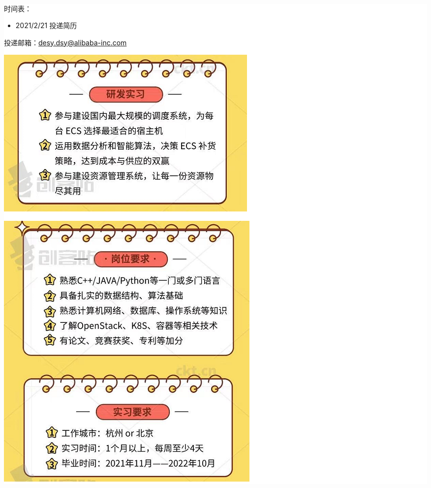 时间表：

- 2021/2/21 投递简历

投递邮箱：desy.dsy@alibaba-inc.com

![image-20210207190258445](实习面经.assets/image-20210207190258445.png)

![image-20210207190304937](实习面经.assets/image-20210207190304937.png)
